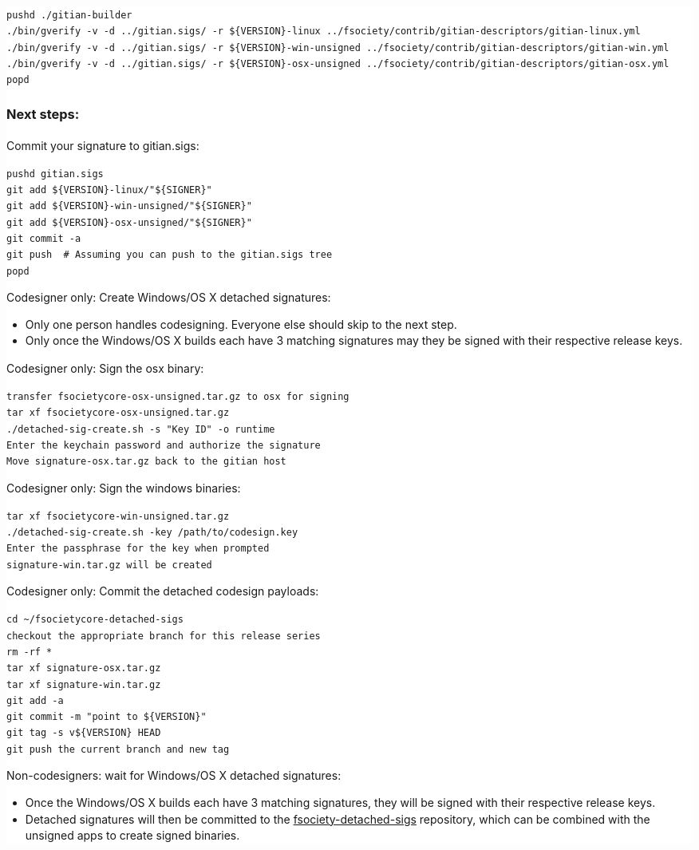     pushd ./gitian-builder
    ./bin/gverify -v -d ../gitian.sigs/ -r ${VERSION}-linux ../fsociety/contrib/gitian-descriptors/gitian-linux.yml
    ./bin/gverify -v -d ../gitian.sigs/ -r ${VERSION}-win-unsigned ../fsociety/contrib/gitian-descriptors/gitian-win.yml
    ./bin/gverify -v -d ../gitian.sigs/ -r ${VERSION}-osx-unsigned ../fsociety/contrib/gitian-descriptors/gitian-osx.yml
    popd

### Next steps:

Commit your signature to gitian.sigs:

    pushd gitian.sigs
    git add ${VERSION}-linux/"${SIGNER}"
    git add ${VERSION}-win-unsigned/"${SIGNER}"
    git add ${VERSION}-osx-unsigned/"${SIGNER}"
    git commit -a
    git push  # Assuming you can push to the gitian.sigs tree
    popd

Codesigner only: Create Windows/OS X detached signatures:
- Only one person handles codesigning. Everyone else should skip to the next step.
- Only once the Windows/OS X builds each have 3 matching signatures may they be signed with their respective release keys.

Codesigner only: Sign the osx binary:

    transfer fsocietycore-osx-unsigned.tar.gz to osx for signing
    tar xf fsocietycore-osx-unsigned.tar.gz
    ./detached-sig-create.sh -s "Key ID" -o runtime
    Enter the keychain password and authorize the signature
    Move signature-osx.tar.gz back to the gitian host

Codesigner only: Sign the windows binaries:

    tar xf fsocietycore-win-unsigned.tar.gz
    ./detached-sig-create.sh -key /path/to/codesign.key
    Enter the passphrase for the key when prompted
    signature-win.tar.gz will be created

Codesigner only: Commit the detached codesign payloads:

    cd ~/fsocietycore-detached-sigs
    checkout the appropriate branch for this release series
    rm -rf *
    tar xf signature-osx.tar.gz
    tar xf signature-win.tar.gz
    git add -a
    git commit -m "point to ${VERSION}"
    git tag -s v${VERSION} HEAD
    git push the current branch and new tag

Non-codesigners: wait for Windows/OS X detached signatures:

- Once the Windows/OS X builds each have 3 matching signatures, they will be signed with their respective release keys.
- Detached signatures will then be committed to the [fsociety-detached-sigs](https://github.com/fsocietychain/fsociety-detached-sigs) repository, which can be combined with the unsigned apps to create signed binaries.
